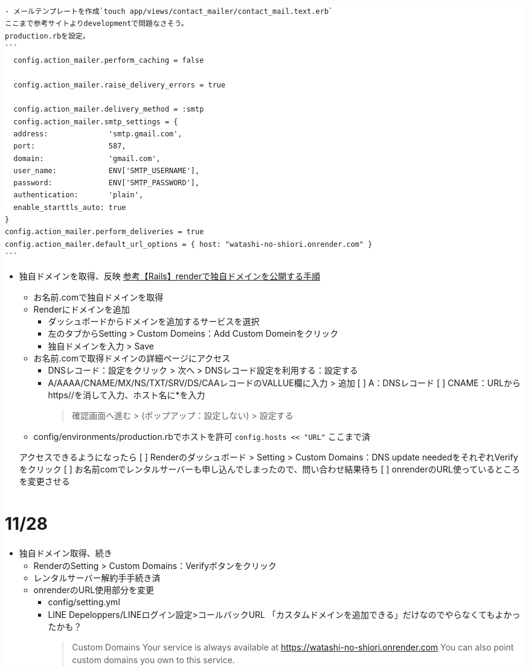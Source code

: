     - メールテンプレートを作成`touch app/views/contact_mailer/contact_mail.text.erb`
    ここまで参考サイトよりdevelopmentで問題なさそう。
    production.rbを設定。
    ```
      config.action_mailer.perform_caching = false

      config.action_mailer.raise_delivery_errors = true

      config.action_mailer.delivery_method = :smtp
      config.action_mailer.smtp_settings = {
      address:              'smtp.gmail.com',
      port:                 587,
      domain:               'gmail.com',
      user_name:            ENV['SMTP_USERNAME'],
      password:             ENV['SMTP_PASSWORD'],
      authentication:       'plain',
      enable_starttls_auto: true
    }
    config.action_mailer.perform_deliveries = true
    config.action_mailer.default_url_options = { host: "watashi-no-shiori.onrender.com" }
    ```
  - 独自ドメインを取得、反映
    [参考【Rails】renderで独自ドメインを公開する手順](https://qiita.com/kumaryoya/items/fa0debae1da92eb125a2)
    - お名前.comで独自ドメインを取得
    - Renderにドメインを追加
      - ダッシュボードからドメインを追加するサービスを選択
      - 左のタブからSetting > Custom Domeins：Add Custom Domeinをクリック
      - 独自ドメインを入力 > Save
    - お名前.comで取得ドメインの詳細ページにアクセス
      - DNSレコード：設定をクリック > 次へ > DNSレコード設定を利用する：設定する
      - A/AAAA/CNAME/MX/NS/TXT/SRV/DS/CAAレコードのVALLUE欄に入力 > 追加
        [ ] A：DNSレコード
        [ ] CNAME：URLからhttps//を消して入力、ホスト名に*を入力
        >確認画面へ進む > (ポップアップ：設定しない) > 設定する
    - config/environments/production.rbでホストを許可
      `config.hosts << "URL"`
    ここまで済

    アクセスできるようになったら
    [ ] Renderのダッシュボード > Setting > Custom Domains：DNS update neededをそれぞれVerifyをクリック
    [ ] お名前comでレンタルサーバーも申し込んでしまったので、問い合わせ結果待ち
    [ ] onrenderのURL使っているところを変更させる

# 11/28
  - 独自ドメイン取得、続き
    - RenderのSetting > Custom Domains：Verifyボタンをクリック
    - レンタルサーバー解約手手続き済
    - onrenderのURL使用部分を変更
      - config/setting.yml
      - LINE Depeloppers/LINEログイン設定>コールバックURL
        「カスタムドメインを追加できる」だけなのでやらなくてもよかったかも？
        > Custom Domains
        > Your service is always available at https://watashi-no-shiori.onrender.com
        > You can also point custom domains you own to this service.
